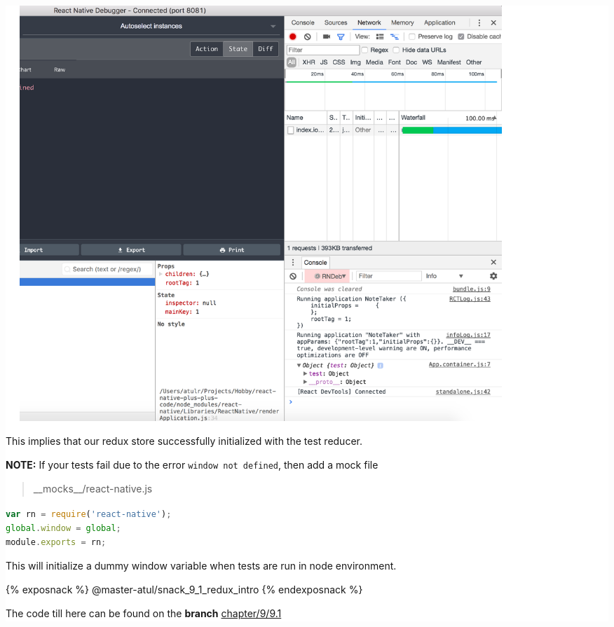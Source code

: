   <img src="/assets/images/9/9.1/9.1-redux-setup-complete.png" style="width: 80%;display:inline-block;" hspace="20">
</div>
<br>

This implies that our redux store successfully initialized with the test reducer.

__NOTE:__ If your tests fail due to the error `window not defined`, then add a mock file
 >\_\_mocks__/react-native.js
```js
var rn = require('react-native');
global.window = global;
module.exports = rn;
```

This will initialize a dummy window variable when tests are run in node environment.

{% exposnack %}
@master-atul/snack_9_1_redux_intro
{% endexposnack %}


The code till here can be found on the **branch** [chapter/9/9.1](https://github.com/react-made-native-easy/note-taker/tree/chapter/9/9.1)
